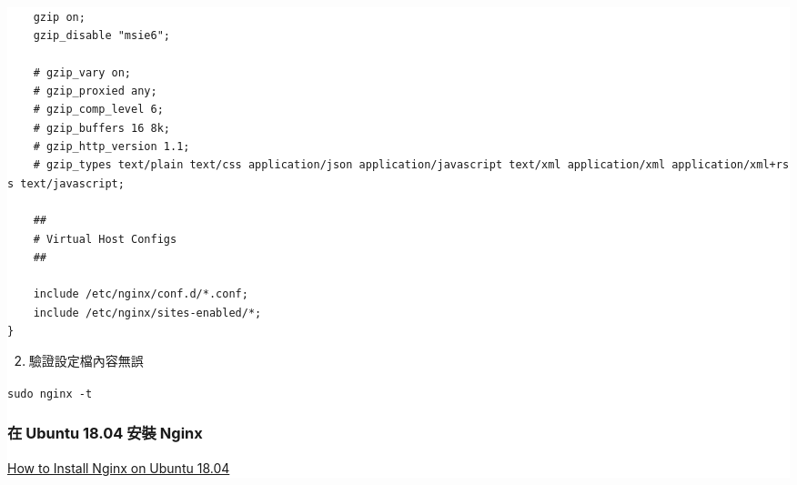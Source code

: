 ```
    gzip on;
    gzip_disable "msie6";

    # gzip_vary on;
    # gzip_proxied any;
    # gzip_comp_level 6;
    # gzip_buffers 16 8k;
    # gzip_http_version 1.1;
    # gzip_types text/plain text/css application/json application/javascript text/xml application/xml application/xml+rss text/javascript;

    ##
    # Virtual Host Configs
    ##

    include /etc/nginx/conf.d/*.conf;
    include /etc/nginx/sites-enabled/*;
}
```

2. 驗證設定檔內容無誤

```
sudo nginx -t
```

### 在 Ubuntu 18.04 安裝 Nginx

[How to Install Nginx on Ubuntu 18.04](https://www.digitalocean.com/community/tutorials/how-to-install-nginx-on-ubuntu-18-04)
